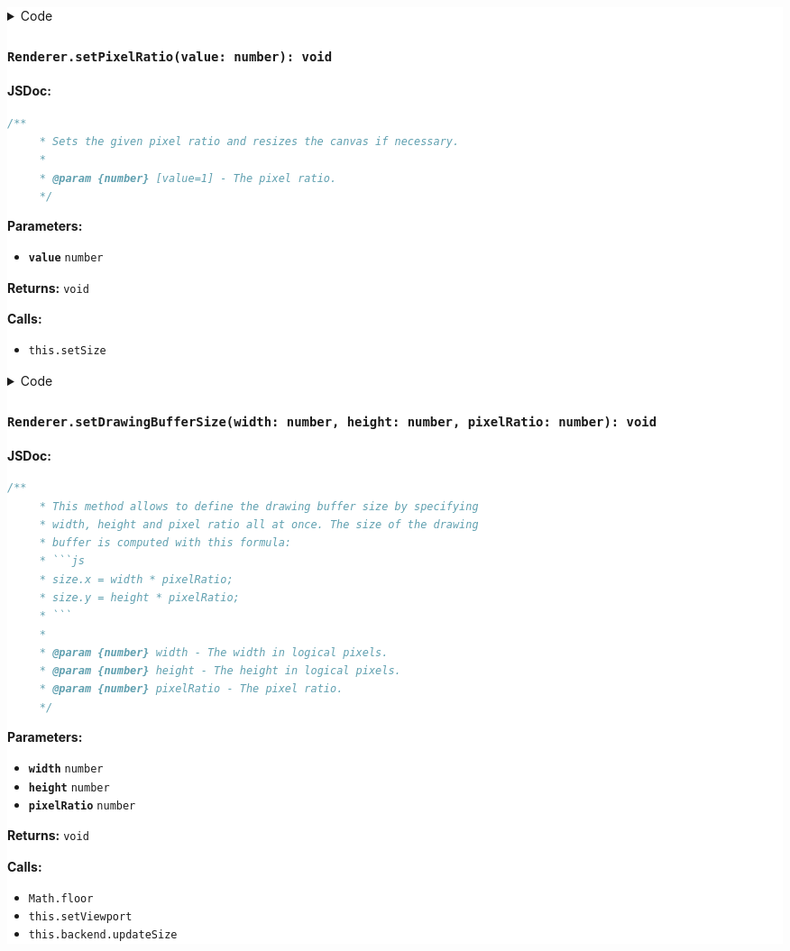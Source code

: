 <details><summary>Code</summary></details>

### `Renderer.setPixelRatio(value: number): void`

**JSDoc:**
```typescript
/**
	 * Sets the given pixel ratio and resizes the canvas if necessary.
	 *
	 * @param {number} [value=1] - The pixel ratio.
	 */
```

**Parameters:**

- **`value`** `number`

**Returns:** `void`

**Calls:**

- `this.setSize`

<details><summary>Code</summary></details>

### `Renderer.setDrawingBufferSize(width: number, height: number, pixelRatio: number): void`

**JSDoc:**
```typescript
/**
	 * This method allows to define the drawing buffer size by specifying
	 * width, height and pixel ratio all at once. The size of the drawing
	 * buffer is computed with this formula:
	 * ```js
	 * size.x = width * pixelRatio;
	 * size.y = height * pixelRatio;
	 * ```
	 *
	 * @param {number} width - The width in logical pixels.
	 * @param {number} height - The height in logical pixels.
	 * @param {number} pixelRatio - The pixel ratio.
	 */
```

**Parameters:**

- **`width`** `number`
- **`height`** `number`
- **`pixelRatio`** `number`

**Returns:** `void`

**Calls:**

- `Math.floor`
- `this.setViewport`
- `this.backend.updateSize`
